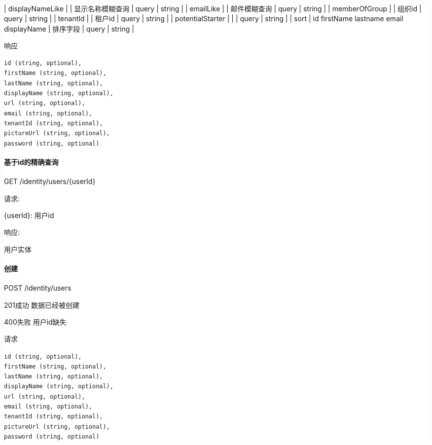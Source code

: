 | displayNameLike  |                                                              | 显示名称模糊查询 | query    | string   |
| emailLike        |                                                              | 邮件模糊查询     | query    | string   |
| memberOfGroup    |                                                              | 组织id           | query    | string   |
| tenantId         |                                                              | 租户id           | query    | string   |
| potentialStarter |                                                              |                  | query    | string   |
| sort             | id            firstName            lastname            email            displayName | 排序字段         | query    | string   |

响应

```
id (string, optional),
firstName (string, optional),
lastName (string, optional),
displayName (string, optional),
url (string, optional),
email (string, optional),
tenantId (string, optional),
pictureUrl (string, optional),
password (string, optional)

```

#### 基于id的精确查询

GET /identity/users/{userId}

请求:

{userId}: 用户id

响应:

用户实体

#### 创建

POST /identity/users

201成功	数据已经被创建

400失败	用户id缺失



请求

```
id (string, optional),
firstName (string, optional),
lastName (string, optional),
displayName (string, optional),
url (string, optional),
email (string, optional),
tenantId (string, optional),
pictureUrl (string, optional),
password (string, optional)

```
